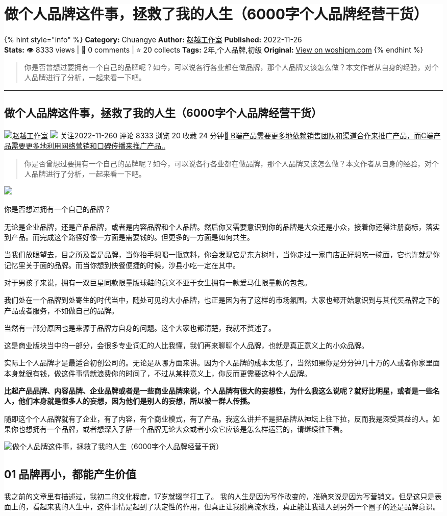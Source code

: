# 做个人品牌这件事，拯救了我的人生（6000字个人品牌经营干货）
{% hint style="info" %}
**Category:** Chuangye
**Author:** [赵越工作室](https://www.woshipm.com/u/1458436)
**Published:** 2022-11-26  
**Stats:** 👁️ 8333 views | 💬 0 comments | ⭐ 20 collects
**Tags:** 2年,个人品牌,初级
**Original:** [View on woshipm.com](https://www.woshipm.com/chuangye/5688136.html)
{% endhint %}
> 你是否曾想过要拥有一个自己的品牌呢？如今，可以说各行各业都在做品牌，那个人品牌又该怎么做？本文作者从自身的经验，对个人品牌进行了分析，一起来看一下吧。

---

## 做个人品牌这件事，拯救了我的人生（6000字个人品牌经营干货）

[![](https://static.woshipm.com/APP_U_202209_20220901001029_6681.jpg?imageView2/1/w/72/h/72/q/100)](https://www.woshipm.com/u/1458436)[赵越工作室](https://www.woshipm.com/u/1458436) ![](https://static.woshipm.com/tag/1121_1@2x.png) 关注2022-11-260 评论 8333 浏览 20 收藏 24 分钟[🔗 B端产品需要更多地依赖销售团队和渠道合作来推广产品，而C端产品需要更多地利用网络营销和口碑传播来推广产品..](https://ke.qidianla.com/courses/bcpm)

> 你是否曾想过要拥有一个自己的品牌呢？如今，可以说各行各业都在做品牌，那个人品牌又该怎么做？本文作者从自身的经验，对个人品牌进行了分析，一起来看一下吧。

![](https://image.woshipm.com/wp-files/2022/11/S8EicwyB9qUI806Niygh.png)

你是否想过拥有一个自己的品牌？

无论是企业品牌，还是产品品牌，或者是内容品牌和个人品牌。然后你又需要意识到你的品牌是大众还是小众，接着你还得注册商标，落实到产品。而完成这个路径好像一方面是需要钱的。但更多的一方面是如何共生。

当我们放眼望去，目之所及皆是品牌，当你抬手想喝一瓶饮料，你会发现它是东方树叶，当你走过一家门店正好想吃一碗面，它也许就是你记忆里关于面的品牌。而当你想到快餐便捷的时候，沙县小吃一定在其中。

对于男孩子来说，拥有一双巨星同款限量版球鞋的意义不亚于女生拥有一款爱马仕限量款的包包。

我们处在一个品牌到处寄生的时代当中，随处可见的大小品牌，也正是因为有了这样的市场氛围，大家也都开始意识到与其代买品牌之下的产品或者服务，不如做自己的品牌。

当然有一部分原因也是来源于品牌方自身的问题。这个大家也都清楚，我就不赘述了。

这是商业版块当中的一部分，会很多专业词汇的人比我懂，我们再来聊聊个人品牌，也就是真正意义上的小众品牌。

实际上个人品牌才是最适合初创公司的。无论是从哪方面来讲。因为个人品牌的成本太低了，当然如果你是分分钟几十万的人或者你家里面本身就很有钱，做这件事情就浪费你的时间了，不过从某种意义上，你反而更需要这种个人品牌。

**比起产品品牌、内容品牌、企业品牌或者是一些商业品牌来说，个人品牌有很大的妄想性，为什么我这么说呢？就好比明星，或者是一些名人，他们本身就是很多人的妄想，因为他们是别人的妄想，所以被一群人传播。**

随即这个个人品牌就有了企业，有了内容，有个商业模式，有了产品。我这么讲并不是把品牌从神坛上往下拉，反而我是深受其益的人。如果你也想拥有一个品牌，或者想深入了解一个品牌无论大众或者小众它应该是怎么样运营的，请继续往下看。

![做个人品牌这件事，拯救了我的人生（6000字个人品牌经营干货）](https://image.woshipm.com/wp-files/2022/11/pHNaPFea1AUdZvjxGnGX.jpeg)

## 01 品牌再小，都能产生价值

我之前的文章里有描述过，我初二的文化程度，17岁就辍学打工了。 我的人生是因为写作改变的，准确来说是因为写营销文。但是这只是表面上的，看起来我的人生中，这件事情是起到了决定性的作用，但真正让我脱离流水线，真正能让我进入到另外一个圈子的还是品牌意识。
